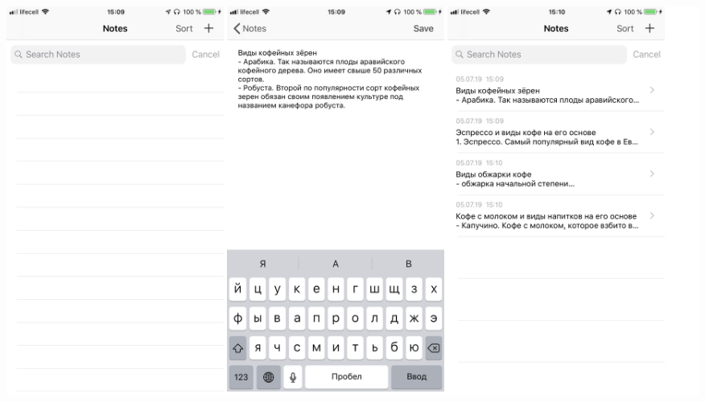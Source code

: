 <img src= "/Screenshots/1.PNG" width="270" height="479"> <img src= "/Screenshots/2.PNG" width="270" height="479"> <img src= "/Screenshots/3.PNG" width="270" height="479">